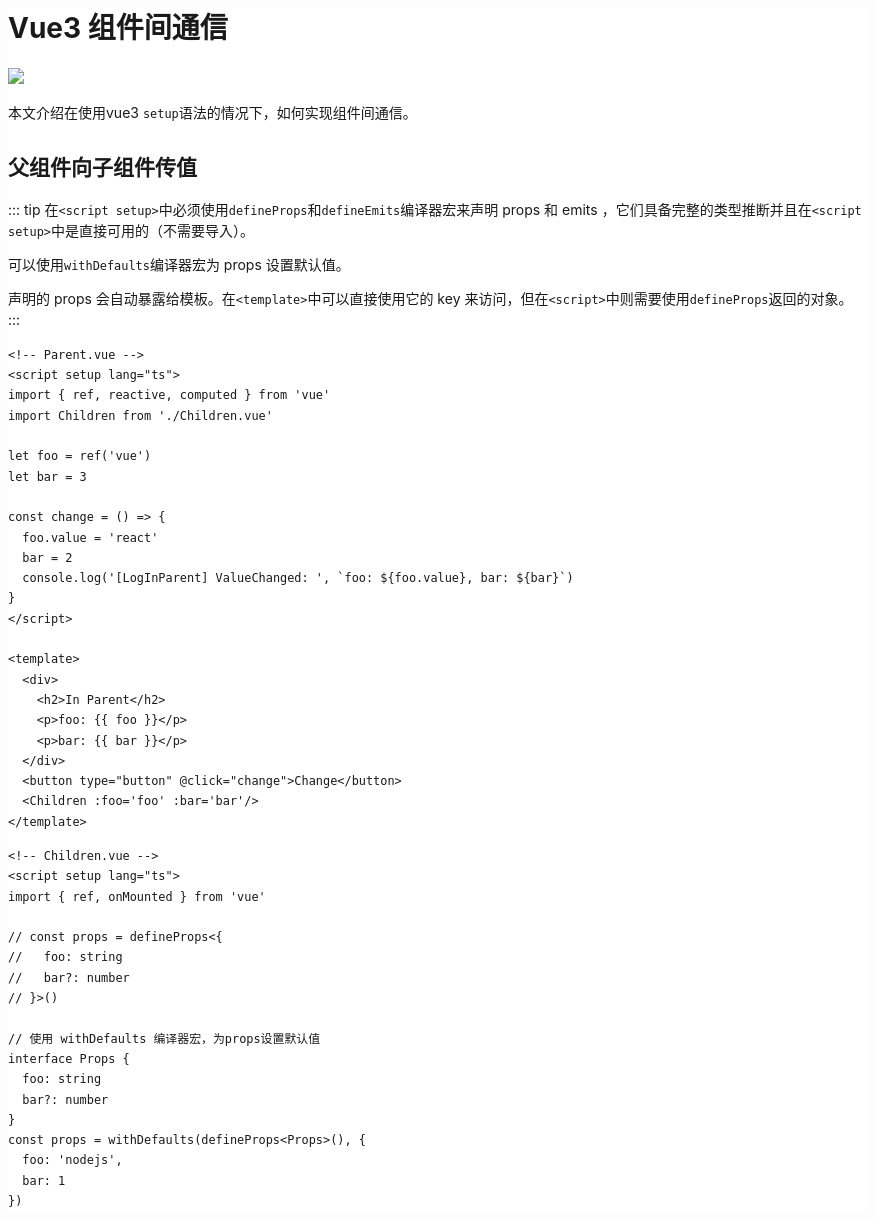 # Vue3 组件间通信

![](https://img.shields.io/badge/vue-~3.2-brightgreen)

本文介绍在使用vue3 `setup`语法的情况下，如何实现组件间通信。

## 父组件向子组件传值

::: tip
在`<script setup>`中必须使用`defineProps`和`defineEmits`编译器宏来声明 props 和 emits ，它们具备完整的类型推断并且在`<script setup>`中是直接可用的（不需要导入）。

可以使用`withDefaults`编译器宏为 props 设置默认值。

声明的 props 会自动暴露给模板。在`<template>`中可以直接使用它的 key 来访问，但在`<script>`中则需要使用`defineProps`返回的对象。
:::

```vue
<!-- Parent.vue -->
<script setup lang="ts">
import { ref, reactive, computed } from 'vue'
import Children from './Children.vue'

let foo = ref('vue')
let bar = 3

const change = () => {
  foo.value = 'react'
  bar = 2
  console.log('[LogInParent] ValueChanged: ', `foo: ${foo.value}, bar: ${bar}`)
}
</script>

<template>
  <div>
    <h2>In Parent</h2>
    <p>foo: {{ foo }}</p>
    <p>bar: {{ bar }}</p>
  </div>
  <button type="button" @click="change">Change</button>
  <Children :foo='foo' :bar='bar'/>
</template>
```

```vue
<!-- Children.vue -->
<script setup lang="ts">
import { ref, onMounted } from 'vue'

// const props = defineProps<{
//   foo: string
//   bar?: number
// }>()

// 使用 withDefaults 编译器宏，为props设置默认值
interface Props {
  foo: string
  bar?: number
}
const props = withDefaults(defineProps<Props>(), {
  foo: 'nodejs',
  bar: 1
})

```
